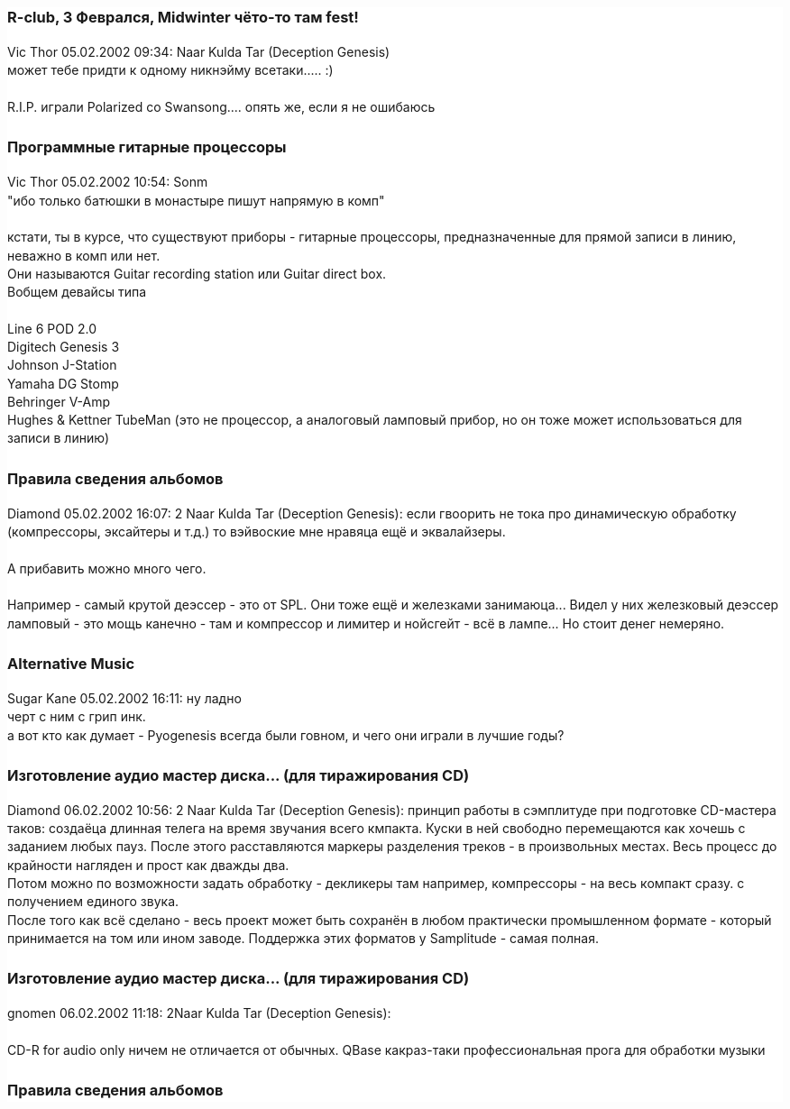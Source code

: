 ### R-club, 3 Феврался, Midwinter чёто-то там fest!

Vic Thor 05.02.2002 09:34:
Naar Kulda Tar (Deception Genesis)<BR>может тебе придти к одному никнэйму всетаки..... :)<BR><BR>R.I.P. играли Polarized со Swansong.... опять же, если я не ошибаюсь

### Программные гитарные процессоры

Vic Thor 05.02.2002 10:54:
Sonm<BR>"ибо только батюшки в монастыре пишут напрямую в комп"<BR><BR>кстати, ты в курсе, что существуют приборы - гитарные процессоры, предназначенные для прямой записи в линию, неважно в комп или нет.<BR>Они называются Guitar recording station или Guitar direct box.<BR>Вобщем девайсы типа<BR><BR>Line 6 POD 2.0<BR>Digitech Genesis 3<BR>Johnson J-Station<BR>Yamaha DG Stomp<BR>Behringer V-Amp<BR>Hughes & Kettner TubeMan (это не процессор, а аналоговый ламповый прибор, но он тоже может использоваться для записи в линию)<BR>

### Правила сведения альбомов

Diamond 05.02.2002 16:07:
2 Naar Kulda Tar (Deception Genesis): если гвоорить не тока про динамическую обработку (компрессоры, эксайтеры и т.д.) то вэйвоские мне нравяца ещё и эквалайзеры.<BR><BR>А прибавить можно много чего.<BR><BR>Например - самый крутой деэссер - это от SPL. Они тоже ещё и железками занимаюца... Видел у них железковый деэссер ламповый - это мощь канечно - там и компрессор и лимитер и нойсгейт - всё в лампе... Но стоит денег немеряно.

### Alternative Music

Sugar Kane 05.02.2002 16:11:
ну ладно<BR>черт с ним с грип инк.<BR>а вот кто как думает - Pyogenesis всегда были говном,  и чего они играли в лучшие годы?

### Изготовление аудио мастер диска... (для тиражирования CD)

Diamond 06.02.2002 10:56:
2 Naar Kulda Tar (Deception Genesis): принцип работы в сэмплитуде при подготовке CD-мастера таков: создаёца длинная телега на время звучания всего кмпакта. Куски в ней свободно перемещаются как хочешь с заданием любых пауз. После этого расставляются маркеры разделения треков - в произвольных местах. Весь процесс до крайности нагляден и прост как дважды два.<BR>Потом можно по возможности задать обработку - декликеры там например, компрессоры - на весь компакт сразу. с получением единого звука.<BR>После того как всё сделано - весь проект может быть сохранён в любом практически промышленном формате - который принимается на том или ином заводе. Поддержка этих форматов у Samplitude - самая полная.

### Изготовление аудио мастер диска... (для тиражирования CD)

gnomen 06.02.2002 11:18:
2Naar Kulda Tar (Deception Genesis): <BR> <BR>CD-R for audio only ничем не отличается от обычных. QBase какраз-таки профессиональная прога для обработки музыки

### Правила сведения альбомов
